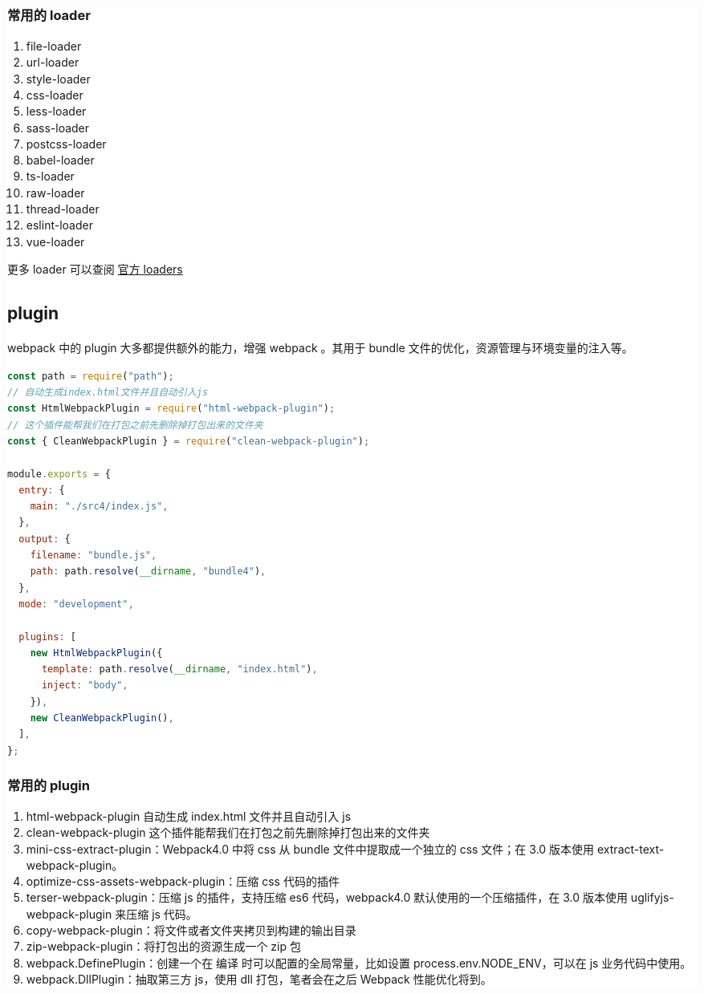 ### 常用的 loader

1. file-loader
2. url-loader
3. style-loader
4. css-loader
5. less-loader
6. sass-loader
7. postcss-loader
8. babel-loader
9. ts-loader
10. raw-loader
11. thread-loader
12. eslint-loader
13. vue-loader

更多 loader 可以查阅 [官方 loaders](https://www.webpackjs.com/loaders/)

## plugin

webpack 中的 plugin 大多都提供额外的能力，增强 webpack 。其用于 bundle 文件的优化，资源管理与环境变量的注入等。

```js
const path = require("path");
// 自动生成index.html文件并且自动引入js
const HtmlWebpackPlugin = require("html-webpack-plugin");
// 这个插件能帮我们在打包之前先删除掉打包出来的文件夹
const { CleanWebpackPlugin } = require("clean-webpack-plugin");

module.exports = {
  entry: {
    main: "./src4/index.js",
  },
  output: {
    filename: "bundle.js",
    path: path.resolve(__dirname, "bundle4"),
  },
  mode: "development",

  plugins: [
    new HtmlWebpackPlugin({
      template: path.resolve(__dirname, "index.html"),
      inject: "body",
    }),
    new CleanWebpackPlugin(),
  ],
};
```

### 常用的 plugin

1. html-webpack-plugin 自动生成 index.html 文件并且自动引入 js
2. clean-webpack-plugin 这个插件能帮我们在打包之前先删除掉打包出来的文件夹
3. mini-css-extract-plugin：Webpack4.0 中将 css 从 bundle 文件中提取成一个独立的 css 文件；在 3.0 版本使用 extract-text-webpack-plugin。
4. optimize-css-assets-webpack-plugin：压缩 css 代码的插件
5. terser-webpack-plugin：压缩 js 的插件，支持压缩 es6 代码，webpack4.0 默认使用的一个压缩插件，在 3.0 版本使用 uglifyjs-webpack-plugin 来压缩 js 代码。
6. copy-webpack-plugin：将文件或者文件夹拷贝到构建的输出目录
7. zip-webpack-plugin：将打包出的资源生成一个 zip 包
8. webpack.DefinePlugin：创建一个在 编译 时可以配置的全局常量，比如设置 process.env.NODE_ENV，可以在 js 业务代码中使用。
9. webpack.DllPlugin：抽取第三方 js，使用 dll 打包，笔者会在之后 Webpack 性能优化将到。
